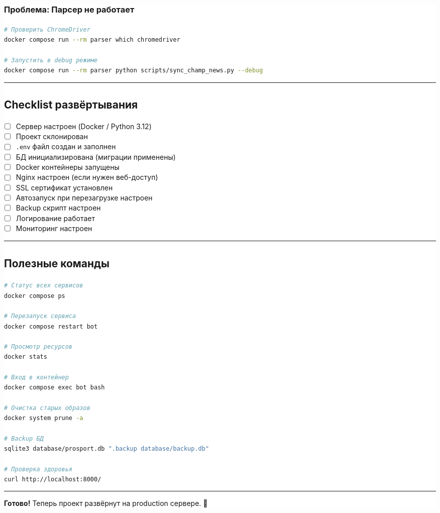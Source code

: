 ### Проблема: Парсер не работает

```bash
# Проверить ChromeDriver
docker compose run --rm parser which chromedriver

# Запустить в debug режиме
docker compose run --rm parser python scripts/sync_champ_news.py --debug
```

---

## Checklist развёртывания

- [ ] Сервер настроен (Docker / Python 3.12)
- [ ] Проект склонирован
- [ ] `.env` файл создан и заполнен
- [ ] БД инициализирована (миграции применены)
- [ ] Docker контейнеры запущены
- [ ] Nginx настроен (если нужен веб-доступ)
- [ ] SSL сертификат установлен
- [ ] Автозапуск при перезагрузке настроен
- [ ] Backup скрипт настроен
- [ ] Логирование работает
- [ ] Мониторинг настроен

---

## Полезные команды

```bash
# Статус всех сервисов
docker compose ps

# Перезапуск сервиса
docker compose restart bot

# Просмотр ресурсов
docker stats

# Вход в контейнер
docker compose exec bot bash

# Очистка старых образов
docker system prune -a

# Backup БД
sqlite3 database/prosport.db ".backup database/backup.db"

# Проверка здоровья
curl http://localhost:8000/
```

---

**Готово!** Теперь проект развёрнут на production сервере. 🚀
